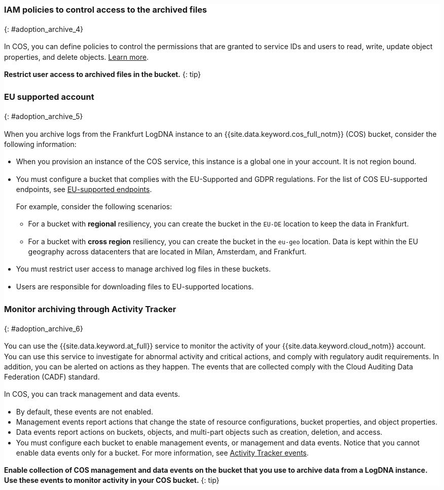### IAM policies to control access to the archived files
{: #adoption_archive_4}

In COS, you can define policies to control the permissions that are granted to service IDs and users to read, write, update object properties, and delete objects. [Learn more](/docs/cloud-object-storage?topic=cloud-object-storage-iam).

**Restrict user access to archived files in the bucket.**
{: tip} 

### EU supported account
{: #adoption_archive_5}

When you archive logs from the Frankfurt LogDNA instance to an {{site.data.keyword.cos_full_notm}} (COS) bucket, consider the following information:
* When you provision an instance of the COS service, this instance is a global one in your account. It is not region bound.
* You must configure a bucket that complies with the EU-Supported and GDPR regulations. For the list of COS EU-supported endpoints, see [EU-supported endpoints](/docs/cloud-object-storage?topic=cloud-object-storage-endpoints#endpoints-eu-managed).

    For example, consider the following scenarios:

    * For a bucket with **regional** resiliency, you can create the bucket in the `EU-DE` location to keep the data in Frankfurt.

    * For a bucket with **cross region** resiliency, you can create the bucket in the `eu-geo` location. Data is kept within the EU geography across datacenters that are located in Milan, Amsterdam, and Frankfurt.

* You must restrict user access to manage archived log files in these buckets.  
* Users are responsible for downloading files to EU-supported locations.

### Monitor archiving through Activity Tracker
{: #adoption_archive_6}

You can use the {{site.data.keyword.at_full}} service to monitor the activity of your {{site.data.keyword.cloud_notm}} account. You can use this service to investigate for abnormal activity and critical actions, and comply with regulatory audit requirements. In addition, you can be alerted on actions as they happen. The events that are collected comply with the Cloud Auditing Data Federation (CADF) standard.

In COS, you can track management and data events. 
* By default, these events are not enabled. 
* Management events report actions that change the state of resource configurations, bucket properties, and object properties.
* Data events report actions on buckets, objects, and multi-part objects such as creation, deletion, and access.
* You must configure each bucket to enable management events, or management and data events. Notice that you cannot enable data events only for a bucket. 
For more information, see [Activity Tracker events](/docs/cloud-object-storage?topic=cloud-object-storage-at-events).

**Enable collection of COS management and data events on the bucket that you use to archive data from a LogDNA instance. Use these events to monitor activity in your COS bucket.**
{: tip}
